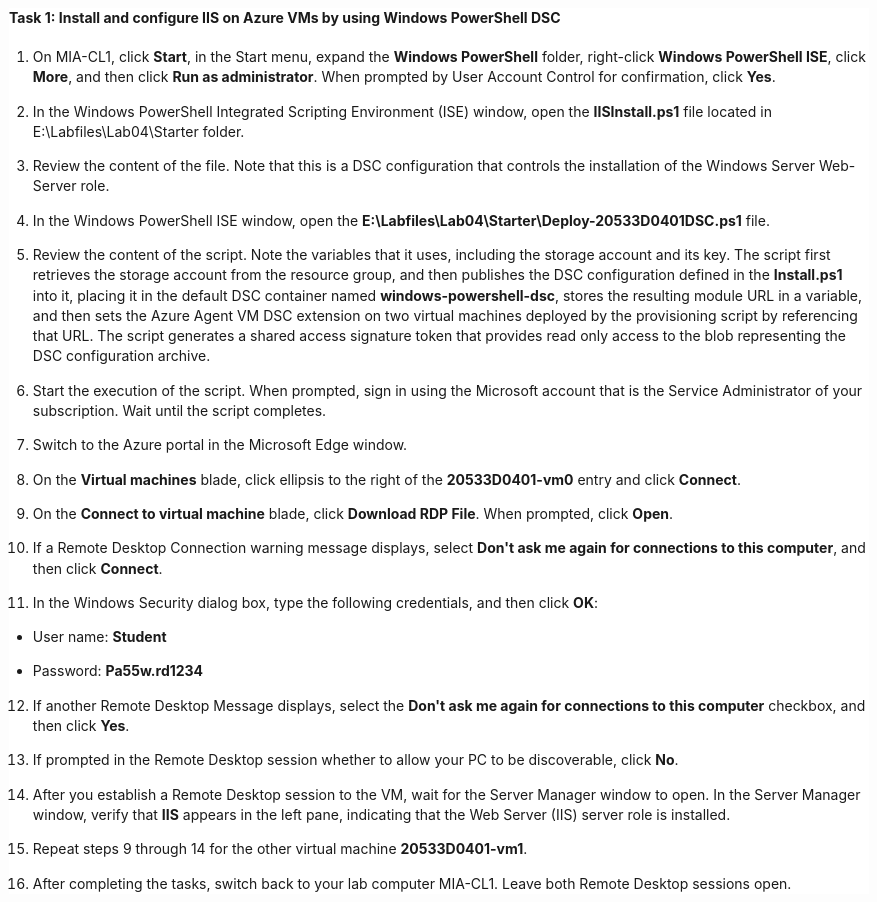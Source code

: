 #### Task 1: Install and configure IIS on Azure VMs by using Windows PowerShell DSC
  
1. On MIA-CL1, click **Start**, in the Start menu, expand the **Windows PowerShell** folder, right-click **Windows PowerShell ISE**, click **More**, and then click **Run as administrator**. When prompted by User Account Control for confirmation, click **Yes**.

2. In the Windows PowerShell Integrated Scripting Environment (ISE) window, open the **IISInstall.ps1** file located in E:\\Labfiles\\Lab04\\Starter folder.

3. Review the content of the file. Note that this is a DSC configuration that controls the installation of the Windows Server Web-Server role. 

4. In the Windows PowerShell ISE window, open the **E:\\Labfiles\\Lab04\\Starter\\Deploy-20533D0401DSC.ps1** file.

5. Review the content of the script. Note the variables that it uses, including the storage account and its key. The script first retrieves the storage account from the resource group, and then publishes the DSC configuration defined in the **Install.ps1** into it, placing it in the default DSC container named **windows-powershell-dsc**, stores the resulting module URL in a variable, and then sets the Azure Agent VM DSC extension on two virtual machines deployed by the provisioning script by referencing that URL. The script generates a shared access signature token that provides read only access to the blob representing the DSC configuration archive. 

7. Start the execution of the script. When prompted, sign in using the Microsoft account that is the Service Administrator of your subscription. Wait until the script completes.

8. Switch to the Azure portal in the Microsoft Edge window.

9. On the **Virtual machines** blade, click ellipsis to the right of the **20533D0401-vm0** entry and click **Connect**.

10. On the **Connect to virtual machine** blade, click **Download RDP File**. When prompted, click **Open**.

11. If a Remote Desktop Connection warning message displays, select **Don't ask me again for connections to this computer**, and then click **Connect**. 

12. In the Windows Security dialog box, type the following credentials, and then click **OK**:

  - User name: **Student**

  - Password: **Pa55w.rd1234**

12. If another Remote Desktop Message displays, select the **Don't ask me again for connections to this computer** checkbox, and then click **Yes**.

13. If prompted in the Remote Desktop session whether to allow your PC to be discoverable, click **No**.

14. After you establish a Remote Desktop session to the VM, wait for the Server Manager window to open. In the Server Manager window, verify that **IIS** appears in the left pane, indicating that the Web Server (IIS) server role is installed.

15. Repeat steps 9 through 14 for the other virtual machine **20533D0401-vm1**.

16. After completing the tasks, switch back to your lab computer MIA-CL1. Leave both Remote Desktop sessions open.

